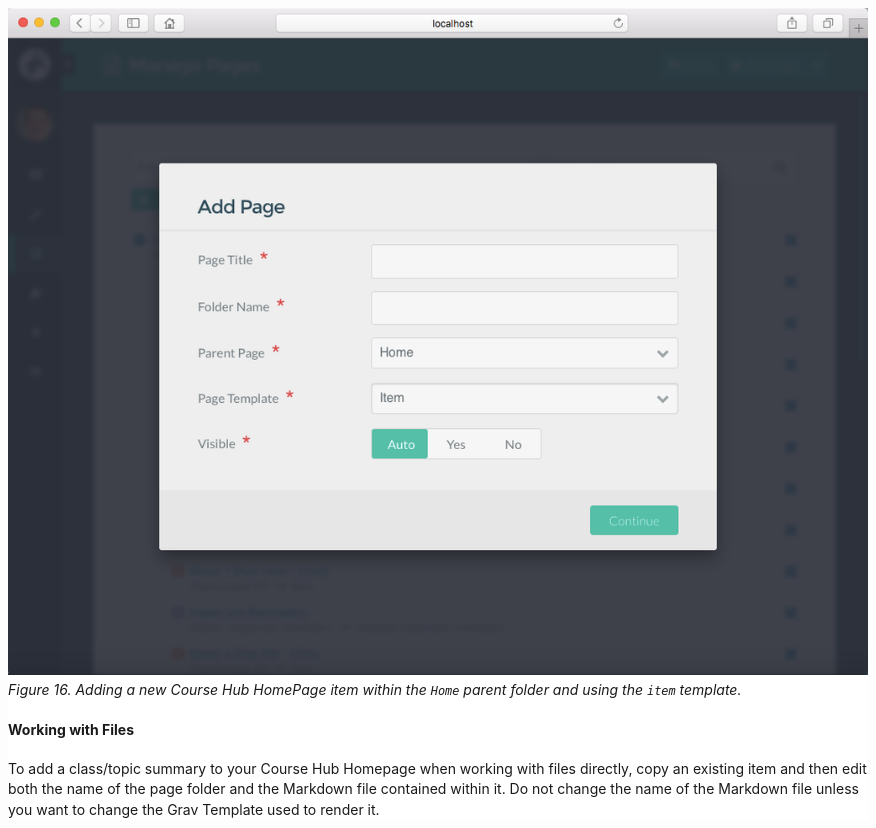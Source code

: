 ![Adding a new Course Hub HomePage item within the ```Home``` parent folder and using the ```item``` template.](homepage-new-item-admin.png)  
_Figure 16. Adding a new Course Hub HomePage item within the ```Home``` parent folder and using the ```item``` template._  

#### Working with Files
To add a class/topic summary to your Course Hub Homepage when working with files directly, copy an existing item and then edit both the name of the page folder and the Markdown file contained within it. Do not change the name of the Markdown file unless you want to change the Grav Template used to render it.
